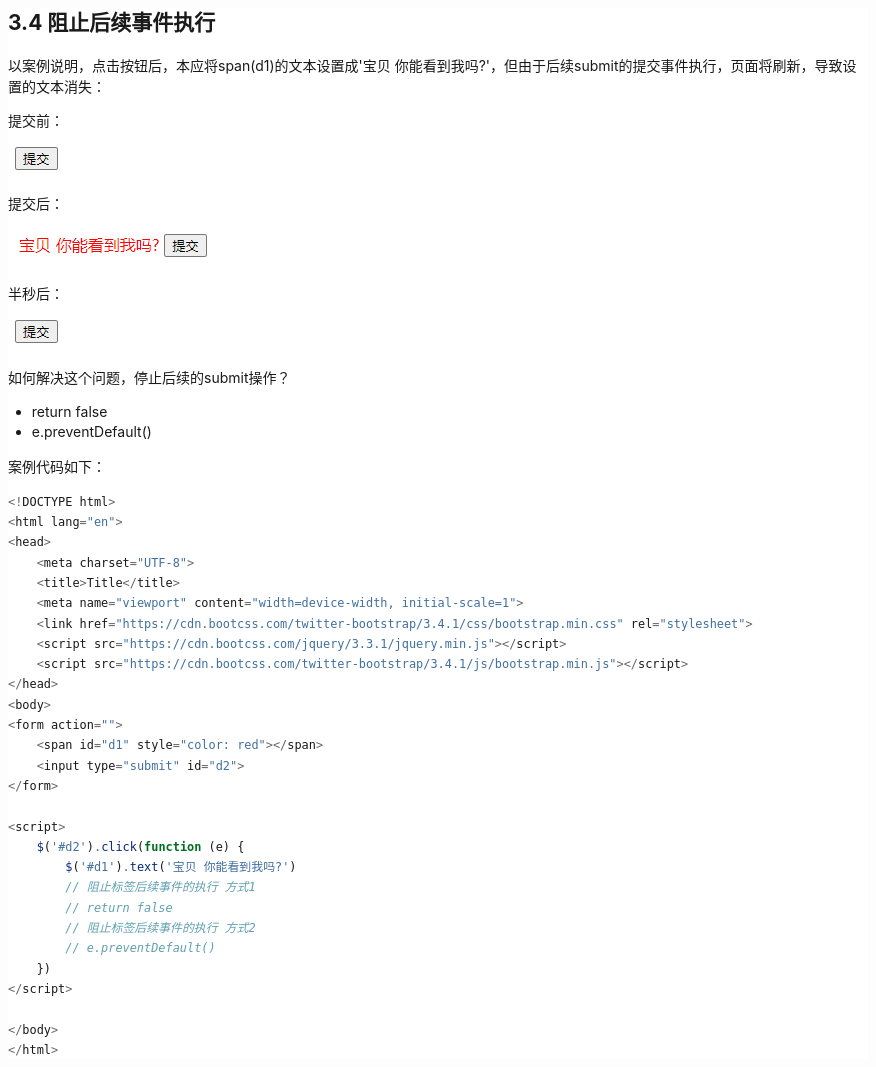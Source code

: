 ## 3.4 阻止后续事件执行

以案例说明，点击按钮后，本应将span(d1)的文本设置成'宝贝 你能看到我吗?'，但由于后续submit的提交事件执行，页面将刷新，导致设置的文本消失：

提交前：

![image-20220831151405792](../../../img/image-20220831151405792.png)

提交后：

![image-20220831151419650](../../../img/image-20220831151419650.png)

半秒后：

![image-20220831151405792](../../../img/image-20220831151405792.png)

如何解决这个问题，停止后续的submit操作？

- return false
- e.preventDefault()

案例代码如下：

```javascript
<!DOCTYPE html>
<html lang="en">
<head>
    <meta charset="UTF-8">
    <title>Title</title>
    <meta name="viewport" content="width=device-width, initial-scale=1">
    <link href="https://cdn.bootcss.com/twitter-bootstrap/3.4.1/css/bootstrap.min.css" rel="stylesheet">
    <script src="https://cdn.bootcss.com/jquery/3.3.1/jquery.min.js"></script>
    <script src="https://cdn.bootcss.com/twitter-bootstrap/3.4.1/js/bootstrap.min.js"></script>
</head>
<body>
<form action="">
    <span id="d1" style="color: red"></span>
    <input type="submit" id="d2">
</form>

<script>
    $('#d2').click(function (e) {
        $('#d1').text('宝贝 你能看到我吗?')
        // 阻止标签后续事件的执行 方式1
        // return false
        // 阻止标签后续事件的执行 方式2
        // e.preventDefault()
    })
</script>

</body>
</html>
```
